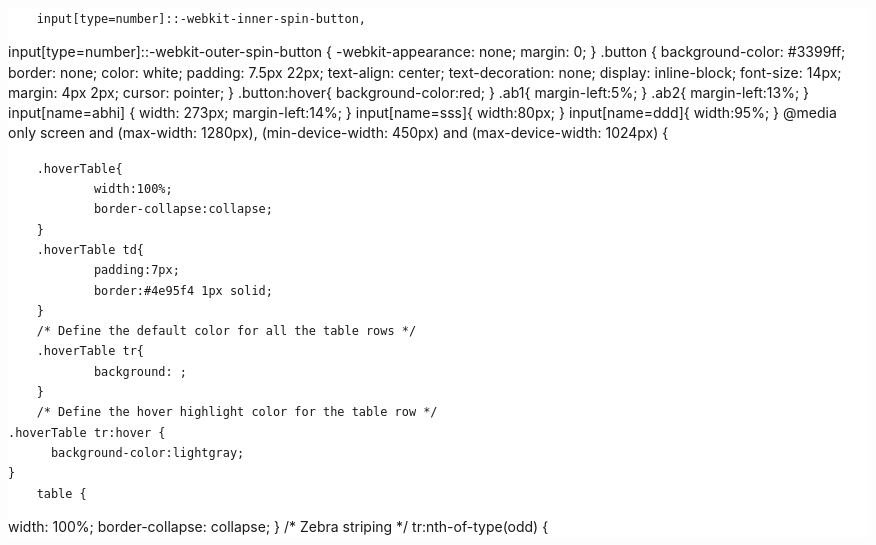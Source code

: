         
        input[type=number]::-webkit-inner-spin-button, 
input[type=number]::-webkit-outer-spin-button { 
  -webkit-appearance: none; 
  margin: 0; 
}
.button {
    background-color: #3399ff;
    border: none;
    color: white;
    padding: 7.5px 22px;
    text-align: center;
    text-decoration: none;
    display: inline-block;
    font-size: 14px;
    margin: 4px 2px;
    cursor: pointer;
}
.button:hover{
    background-color:red;
}
.ab1{
        margin-left:5%;
}
.ab2{
        margin-left:13%;
}
input[name=abhi] {
    width: 273px;
	margin-left:14%;
}
input[name=sss]{
   width:80px;
}
input[name=ddd]{
   width:95%;
}
@media only screen and (max-width: 1280px),
(min-device-width: 450px) and (max-device-width: 1024px)  {

        .hoverTable{
                width:100%; 
                border-collapse:collapse; 
        }
        .hoverTable td{ 
                padding:7px; 
                border:#4e95f4 1px solid;
        }
        /* Define the default color for all the table rows */
        .hoverTable tr{
                background: ;
        }
        /* Define the hover highlight color for the table row */
    .hoverTable tr:hover {
          background-color:lightgray;
    }
        table { 
  width: 100%; 
  border-collapse: collapse; 
}
/* Zebra striping */
tr:nth-of-type(odd) { 
 